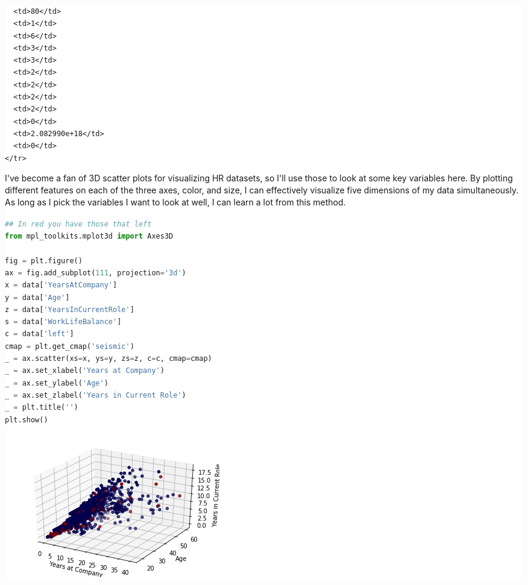       <td>80</td>
      <td>1</td>
      <td>6</td>
      <td>3</td>
      <td>3</td>
      <td>2</td>
      <td>2</td>
      <td>2</td>
      <td>2</td>
      <td>0</td>
      <td>2.082990e+18</td>
      <td>0</td>
    </tr>
  </tbody>
</table>
</div>



I've become a fan of 3D scatter plots for visualizing HR datasets, so I'll use those to look at some key variables here. By plotting different features on each of the three axes, color, and size, I can effectively visualize five dimensions of my data simultaneously. As long as I pick the variables I want to look at well, I can learn a lot from this method.


```python
## In red you have those that left
from mpl_toolkits.mplot3d import Axes3D

fig = plt.figure()
ax = fig.add_subplot(111, projection='3d')
x = data['YearsAtCompany']
y = data['Age']
z = data['YearsInCurrentRole']
s = data['WorkLifeBalance']
c = data['left']
cmap = plt.get_cmap('seismic')
_ = ax.scatter(xs=x, ys=y, zs=z, c=c, cmap=cmap)
_ = ax.set_xlabel('Years at Company')
_ = ax.set_ylabel('Age')
_ = ax.set_zlabel('Years in Current Role')
_ = plt.title('')
plt.show()
```


![png](Cost%20Attrition_files/Cost%20Attrition_16_0.png)
